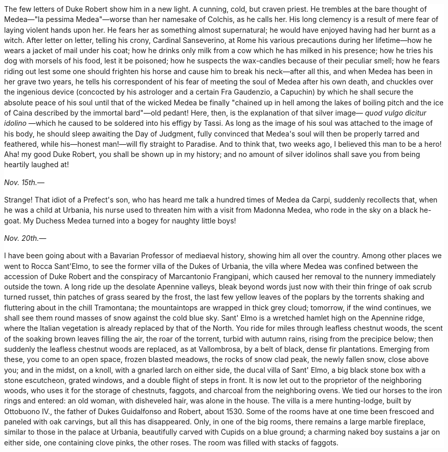 The few letters of Duke Robert show him in a new light. A cunning, cold, but craven priest. He trembles at the bare thought of Medea—"la pessima Medea"—worse than her namesake of Colchis, as he calls her. His long clemency is a result of mere fear of laying violent hands upon her. He fears her as something almost supernatural; he would have enjoyed having had her burnt as a witch. After letter on letter, telling his crony, Cardinal Sanseverino, at Rome his various precautions during her lifetime—how he wears a jacket of mail under his coat; how he drinks only milk from a cow which he has milked in his presence; how he tries his dog with morsels of his food, lest it be poisoned; how he suspects the wax-candles because of their peculiar smell; how he fears riding out lest some one should frighten his horse and cause him to break his neck—after all this, and when Medea has been in her grave two years, he tells his correspondent of his fear of meeting the soul of Medea after his own death, and chuckles over the ingenious device (concocted by his astrologer and a certain Fra Gaudenzio, a Capuchin) by which he shall secure the absolute peace of his soul until that of the wicked Medea be finally "chained up in hell among the lakes of boiling pitch and the ice of Caina described by the immortal bard"—old pedant! Here, then, is the explanation of that silver image— _quod vulgo dicitur idolino_ —which he caused to be soldered into his effigy by Tassi. As long as the image of his soul was attached to the image of his body, he should sleep awaiting the Day of Judgment, fully convinced that Medea's soul will then be properly tarred and feathered, while his—honest man!—will fly straight to Paradise. And to think that, two weeks ago, I believed this man to be a hero! Aha! my good Duke Robert, you shall be shown up in my history; and no amount of silver idolinos shall save you from being heartily laughed at!

_Nov. 15th.—_

Strange! That idiot of a Prefect's son, who has heard me talk a hundred times of Medea da Carpi, suddenly recollects that, when he was a child at Urbania, his nurse used to threaten him with a visit from Madonna Medea, who rode in the sky on a black he-goat. My Duchess Medea turned into a bogey for naughty little boys!

_Nov. 20th.—_

I have been going about with a Bavarian Professor of mediaeval history, showing him all over the country. Among other places we went to Rocca Sant'Elmo, to see the former villa of the Dukes of Urbania, the villa where Medea was confined between the accession of Duke Robert and the conspiracy of Marcantonio Frangipani, which caused her removal to the nunnery immediately outside the town. A long ride up the desolate Apennine valleys, bleak beyond words just now with their thin fringe of oak scrub turned russet, thin patches of grass seared by the frost, the last few yellow leaves of the poplars by the torrents shaking and fluttering about in the chill Tramontana; the mountaintops are wrapped in thick grey cloud; tomorrow, if the wind continues, we shall see them round masses of snow against the cold blue sky. Sant' Elmo is a wretched hamlet high on the Apennine ridge, where the Italian vegetation is already replaced by that of the North. You ride for miles through leafless chestnut woods, the scent of the soaking brown leaves filling the air, the roar of the torrent, turbid with autumn rains, rising from the precipice below; then suddenly the leafless chestnut woods are replaced, as at Vallombrosa, by a belt of black, dense fir plantations. Emerging from these, you come to an open space, frozen blasted meadows, the rocks of snow clad peak, the newly fallen snow, close above you; and in the midst, on a knoll, with a gnarled larch on either side, the ducal villa of Sant' Elmo, a big black stone box with a stone escutcheon, grated windows, and a double flight of steps in front. It is now let out to the proprietor of the neighboring woods, who uses it for the storage of chestnuts, faggots, and charcoal from the neighboring ovens. We tied our horses to the iron rings and entered: an old woman, with disheveled hair, was alone in the house. The villa is a mere hunting-lodge, built by Ottobuono IV., the father of Dukes Guidalfonso and Robert, about 1530. Some of the rooms have at one time been frescoed and paneled with oak carvings, but all this has disappeared. Only, in one of the big rooms, there remains a large marble fireplace, similar to those in the palace at Urbania, beautifully carved with Cupids on a blue ground; a charming naked boy sustains a jar on either side, one containing clove pinks, the other roses. The room was filled with stacks of faggots.
